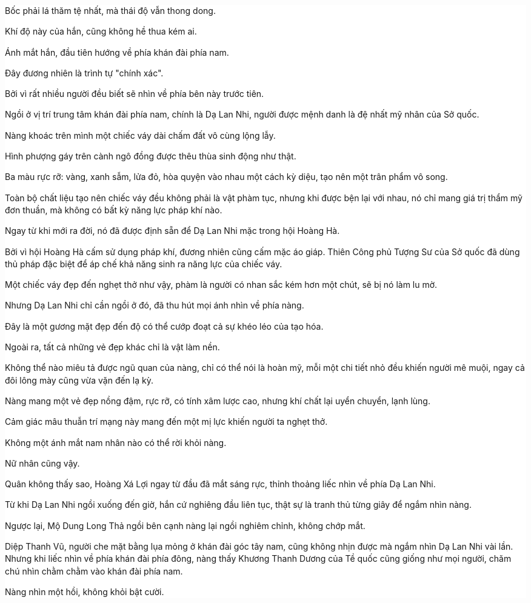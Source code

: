 Bốc phải lá thăm tệ nhất, mà thái độ vẫn thong dong.

Khí độ này của hắn, cũng không hề thua kém ai.

Ánh mắt hắn, đầu tiên hướng về phía khán đài phía nam.

Đây đương nhiên là trình tự "chính xác".

Bởi vì rất nhiều người đều biết sẽ nhìn về phía bên này trước tiên.

Ngồi ở vị trí trung tâm khán đài phía nam, chính là Dạ Lan Nhi, người được mệnh danh là đệ nhất mỹ nhân của Sở quốc.

Nàng khoác trên mình một chiếc váy dài chấm đất vô cùng lộng lẫy.

Hình phượng gáy trên cành ngô đồng được thêu thùa sinh động như thật.

Ba màu rực rỡ: vàng, xanh sẫm, lửa đỏ, hòa quyện vào nhau một cách kỳ diệu, tạo nên một trân phẩm vô song.

Toàn bộ chất liệu tạo nên chiếc váy đều không phải là vật phàm tục, nhưng khi được bện lại với nhau, nó chỉ mang giá trị thẩm mỹ đơn thuần, mà không có bất kỳ năng lực pháp khí nào.

Ngay từ khi mới ra đời, nó đã được định sẵn để Dạ Lan Nhi mặc trong hội Hoàng Hà.

Bởi vì hội Hoàng Hà cấm sử dụng pháp khí, đương nhiên cũng cấm mặc áo giáp. Thiên Công phủ Tượng Sư của Sở quốc đã dùng thủ pháp đặc biệt để áp chế khả năng sinh ra năng lực của chiếc váy.

Một chiếc váy đẹp đến nghẹt thở như vậy, phàm là người có nhan sắc kém hơn một chút, sẽ bị nó làm lu mờ.

Nhưng Dạ Lan Nhi chỉ cần ngồi ở đó, đã thu hút mọi ánh nhìn về phía nàng.

Đây là một gương mặt đẹp đến độ có thể cướp đoạt cả sự khéo léo của tạo hóa.

Ngoài ra, tất cả những vẻ đẹp khác chỉ là vật làm nền.

Không thể nào miêu tả được ngũ quan của nàng, chỉ có thể nói là hoàn mỹ, mỗi một chi tiết nhỏ đều khiến người mê muội, ngay cả đôi lông mày cũng vừa vặn đến lạ kỳ.

Nàng mang một vẻ đẹp nồng đậm, rực rỡ, có tính xâm lược cao, nhưng khí chất lại uyển chuyển, lạnh lùng.

Cảm giác mâu thuẫn trí mạng này mang đến một mị lực khiến người ta nghẹt thở.

Không một ánh mắt nam nhân nào có thể rời khỏi nàng.

Nữ nhân cũng vậy.

Quân không thấy sao, Hoàng Xá Lợi ngay từ đầu đã mắt sáng rực, thỉnh thoảng liếc nhìn về phía Dạ Lan Nhi.

Từ khi Dạ Lan Nhi ngồi xuống đến giờ, hắn cứ nghiêng đầu liên tục, thật sự là tranh thủ từng giây để ngắm nhìn nàng.

Ngược lại, Mộ Dung Long Thả ngồi bên cạnh nàng lại ngồi nghiêm chỉnh, không chớp mắt.

Diệp Thanh Vũ, người che mặt bằng lụa mỏng ở khán đài góc tây nam, cũng không nhịn được mà ngắm nhìn Dạ Lan Nhi vài lần. Nhưng khi liếc nhìn về phía khán đài phía đông, nàng thấy Khương Thanh Dương của Tề quốc cũng giống như mọi người, chăm chú nhìn chằm chằm vào khán đài phía nam.

Nàng nhìn một hồi, không khỏi bật cười.

